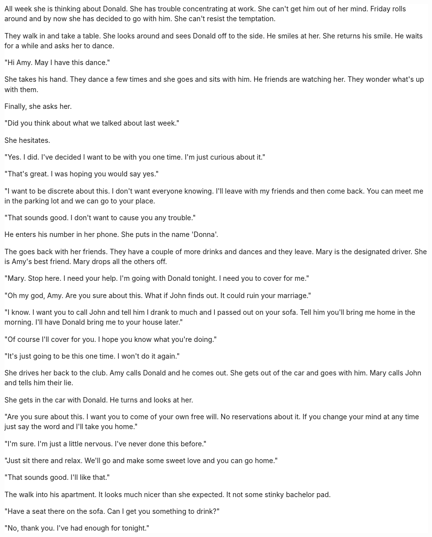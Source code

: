  All week she is thinking about Donald. She has trouble concentrating at work. She can't get him out of her mind. Friday rolls around and by now she has decided to go with him. She can't resist the temptation. 

 They walk in and take a table. She looks around and sees Donald off to the side. He smiles at her. She returns his smile. He waits for a while and asks her to dance. 

 "Hi Amy. May I have this dance." 

 She takes his hand. They dance a few times and she goes and sits with him. He friends are watching her. They wonder what's up with them. 

 Finally, she asks her. 

 "Did you think about what we talked about last week." 

 She hesitates. 

 "Yes. I did. I've decided I want to be with you one time. I'm just curious about it." 

 "That's great. I was hoping you would say yes." 

 "I want to be discrete about this. I don't want everyone knowing. I'll leave with my friends and then come back. You can meet me in the parking lot and we can go to your place. 

 "That sounds good. I don't want to cause you any trouble." 

 He enters his number in her phone. She puts in the name 'Donna'. 

 The goes back with her friends. They have a couple of more drinks and dances and they leave. Mary is the designated driver. She is Amy's best friend. Mary drops all the others off. 

 "Mary. Stop here. I need your help. I'm going with Donald tonight. I need you to cover for me." 

 "Oh my god, Amy. Are you sure about this. What if John finds out. It could ruin your marriage." 

 "I know. I want you to call John and tell him I drank to much and I passed out on your sofa. Tell him you'll bring me home in the morning. I'll have Donald bring me to your house later." 

 "Of course I'll cover for you. I hope you know what you're doing." 

 "It's just going to be this one time. I won't do it again." 

 She drives her back to the club. Amy calls Donald and he comes out. She gets out of the car and goes with him. Mary calls John and tells him their lie. 

 She gets in the car with Donald. He turns and looks at her. 

 "Are you sure about this. I want you to come of your own free will. No reservations about it. If you change your mind at any time just say the word and I'll take you home." 

 "I'm sure. I'm just a little nervous. I've never done this before." 

 "Just sit there and relax. We'll go and make some sweet love and you can go home." 

 "That sounds good. I'll like that." 

 The walk into his apartment. It looks much nicer than she expected. It not some stinky bachelor pad. 

 "Have a seat there on the sofa. Can I get you something to drink?" 

 "No, thank you. I've had enough for tonight." 
